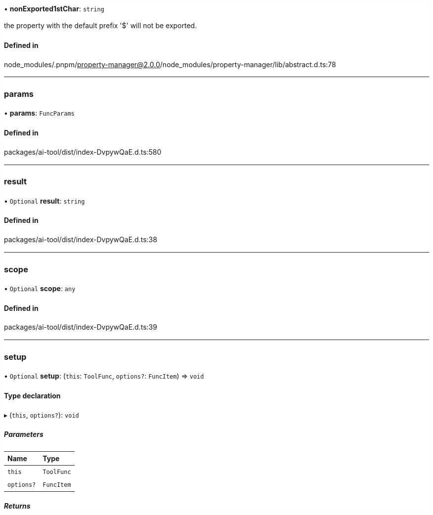 • **nonExported1stChar**: `string`

the property with the default prefix '$' will not be exported.

#### Defined in

node_modules/.pnpm/property-manager@2.0.0/node_modules/property-manager/lib/abstract.d.ts:78

___

### params

• **params**: `FuncParams`

#### Defined in

packages/ai-tool/dist/index-DvpywQaE.d.ts:580

___

### result

• `Optional` **result**: `string`

#### Defined in

packages/ai-tool/dist/index-DvpywQaE.d.ts:38

___

### scope

• `Optional` **scope**: `any`

#### Defined in

packages/ai-tool/dist/index-DvpywQaE.d.ts:39

___

### setup

• `Optional` **setup**: (`this`: `ToolFunc`, `options?`: `FuncItem`) => `void`

#### Type declaration

▸ (`this`, `options?`): `void`

##### Parameters

| Name | Type |
| :------ | :------ |
| `this` | `ToolFunc` |
| `options?` | `FuncItem` |

##### Returns

